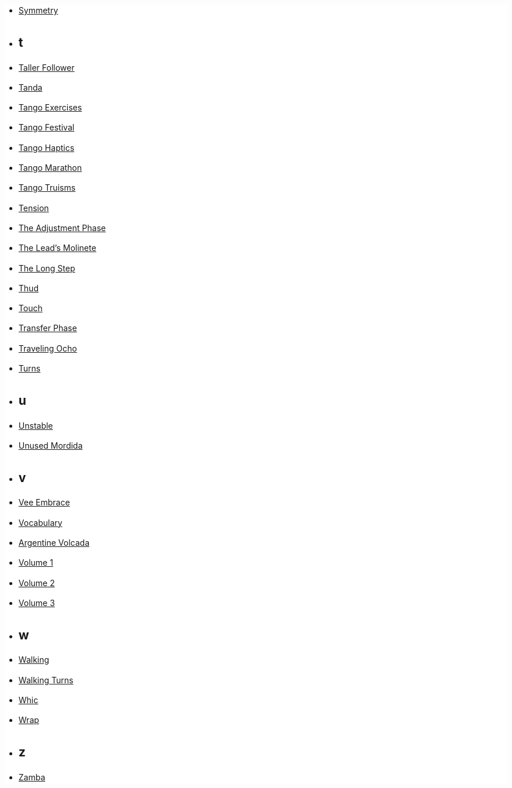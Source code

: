 *   [Symmetry](https://tangotopics.com/musical-3-4/)


*   ## t

*   [Taller Follower](https://tangotopics.com/practicallite/pta-taller-follower-smaller-lead/)

*   [Tanda](https://tangotopics.com/topics-dictionary/tanda/)

*   [Tango Exercises](https://tangotopics.com/product/exercise-deeper-workout/)

*   [Tango Festival](https://tangotopics.com/topics-dictionary/tango-festival/)

*   [Tango Haptics](https://tangotopics.com/definition/definition-tango-haptics/)

*   [Tango Marathon](https://tangotopics.com/topics-dictionary/tango-marathon/)

*   [Tango Truisms](https://tangotopics.com/product/tango-truisms-bundle/)

*   [Tension](https://tangotopics.com/topics-dictionary/tension/)

*   [The Adjustment Phase](https://tangotopics.com/practicallite/adjustment-phase/)

*   [The Lead’s Molinete](https://tangotopics.com/lead-molinete/)

*   [The Long Step](https://tangotopics.com/topics-dictionary/the-long-step/)

*   [Thud](https://tangotopics.com/tango-thud/)

*   [Touch](https://tangotopics.com/topics-dictionary/touch/)

*   [Transfer Phase](https://tangotopics.com/topics-dictionary/transfer-phase/)

*   [Traveling Ocho](https://tangotopics.com/topics-dictionary/traveling-ocho/)

*   [Turns](https://tangotopics.com/product/8-social-turns/)


*   ## u

*   [Unstable](https://tangotopics.com/topics-dictionary/unstable/)

*   [Unused Mordida](https://tangotopics.com/practicallite/the-unused-mordida/)


*   ## v

*   [Vee Embrace](https://tangotopics.com/topics-dictionary/vee-embrace/)

*   [Vocabulary](https://tangotopics.com/topics-dictionary/vocabulary/)

*   [Argentine Volcada](https://tangotopics.com/topics-dictionary/volcada/)

*   [Volume 1](https://tangotopics.com/product/volume-1-tango-truisms/)

*   [Volume 2](https://tangotopics.com/product/volume-2-tango-truisms/)

*   [Volume 3](https://tangotopics.com/product/volume-3-tango-truisms/)


*   ## w

*   [Walking](https://tangotopics.com/topics-dictionary/walking/)

*   [Walking Turns](https://tangotopics.com/walking-turns/)

*   [Whic](https://tangotopics.com/practical-tango-lite)

*   [Wrap](https://tangotopics.com/argentine-wraps/)


*   ## z

*   [Zamba](https://tangotopics.com/topics-dictionary/zamba/)

